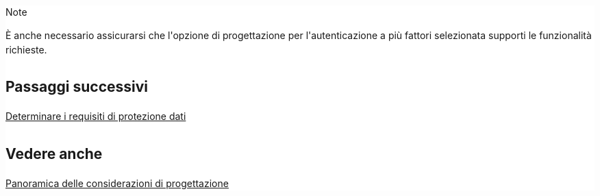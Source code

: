 > [!NOTE]
> È anche necessario assicurarsi che l'opzione di progettazione per l'autenticazione a più fattori selezionata supporti le funzionalità richieste. 
> 
> 

## <a name="next-steps"></a>Passaggi successivi
[Determinare i requisiti di protezione dati](active-directory-hybrid-identity-design-considerations-dataprotection-requirements.md)

## <a name="see-also"></a>Vedere anche 
[Panoramica delle considerazioni di progettazione](active-directory-hybrid-identity-design-considerations-overview.md)

